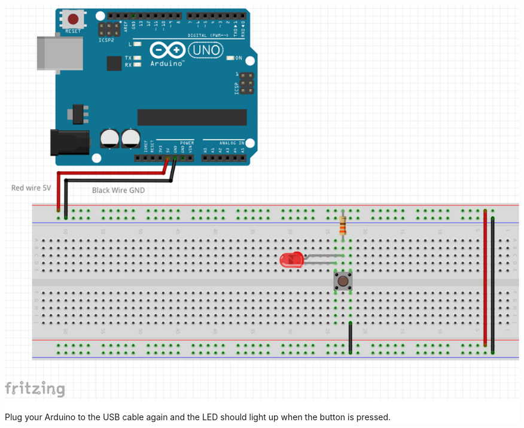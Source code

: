 <img src="../Images/button3.png" width="100%">

Plug your Arduino to the USB cable again and the LED should light up when the button is pressed.